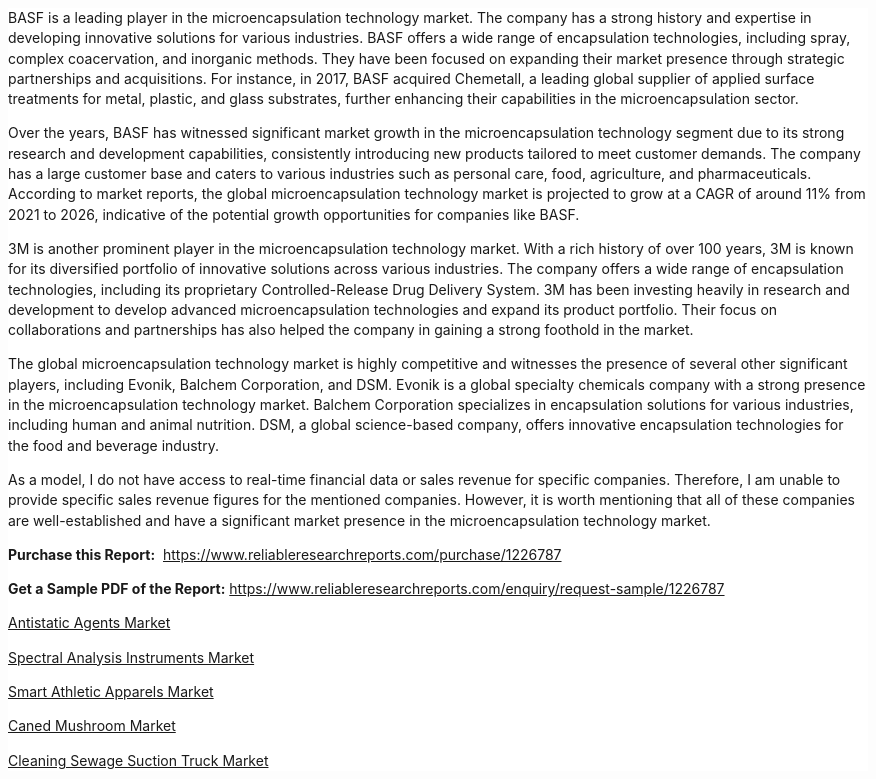 <p><p>BASF is a leading player in the microencapsulation technology market. The company has a strong history and expertise in developing innovative solutions for various industries. BASF offers a wide range of encapsulation technologies, including spray, complex coacervation, and inorganic methods. They have been focused on expanding their market presence through strategic partnerships and acquisitions. For instance, in 2017, BASF acquired Chemetall, a leading global supplier of applied surface treatments for metal, plastic, and glass substrates, further enhancing their capabilities in the microencapsulation sector.</p><p>Over the years, BASF has witnessed significant market growth in the microencapsulation technology segment due to its strong research and development capabilities, consistently introducing new products tailored to meet customer demands. The company has a large customer base and caters to various industries such as personal care, food, agriculture, and pharmaceuticals. According to market reports, the global microencapsulation technology market is projected to grow at a CAGR of around 11% from 2021 to 2026, indicative of the potential growth opportunities for companies like BASF.</p><p>3M is another prominent player in the microencapsulation technology market. With a rich history of over 100 years, 3M is known for its diversified portfolio of innovative solutions across various industries. The company offers a wide range of encapsulation technologies, including its proprietary Controlled-Release Drug Delivery System. 3M has been investing heavily in research and development to develop advanced microencapsulation technologies and expand its product portfolio. Their focus on collaborations and partnerships has also helped the company in gaining a strong foothold in the market.</p><p>The global microencapsulation technology market is highly competitive and witnesses the presence of several other significant players, including Evonik, Balchem Corporation, and DSM. Evonik is a global specialty chemicals company with a strong presence in the microencapsulation technology market. Balchem Corporation specializes in encapsulation solutions for various industries, including human and animal nutrition. DSM, a global science-based company, offers innovative encapsulation technologies for the food and beverage industry.</p><p>As a  model, I do not have access to real-time financial data or sales revenue for specific companies. Therefore, I am unable to provide specific sales revenue figures for the mentioned companies. However, it is worth mentioning that all of these companies are well-established and have a significant market presence in the microencapsulation technology market.</p></p>
<p><strong>Purchase this Report:</strong>&nbsp;&nbsp;<a href="https://www.reliableresearchreports.com/purchase/1226787">https://www.reliableresearchreports.com/purchase/1226787</a></p>
<p></p>
<p><strong>Get a Sample PDF of the Report:</strong>&nbsp;<a href="https://www.reliableresearchreports.com/enquiry/request-sample/1226787">https://www.reliableresearchreports.com/enquiry/request-sample/1226787</a></p>
<p><p><a href="https://github.com/GroverBarry/Market-Research-Report-List-2/blob/main/antistatic-agents-market.md">Antistatic Agents Market</a></p><p><a href="https://medium.com/@bank.build.unity/spectral-analysis-instruments-market-report-reveals-the-latest-trends-and-growth-opportunities-of-b4713c8c6fa2">Spectral Analysis Instruments Market</a></p><p><a href="https://medium.com/@myrtleebert1913/smart-athletic-apparels-market-report-reveals-the-latest-trends-and-growth-opportunities-of-this-d46a0626e5ec">Smart Athletic Apparels Market</a></p><p><a href="https://medium.com/@lincolnfeil/caned-mushroom-market-exploring-market-share-market-trends-and-future-growth-09dcca40c2c8">Caned Mushroom Market</a></p><p><a href="https://medium.com/@flee.calm.mark/cleaning-sewage-suction-truck-market-size-market-outlook-and-market-forecast-2023-to-2030-8cb5bf139019">Cleaning Sewage Suction Truck Market</a></p></p>